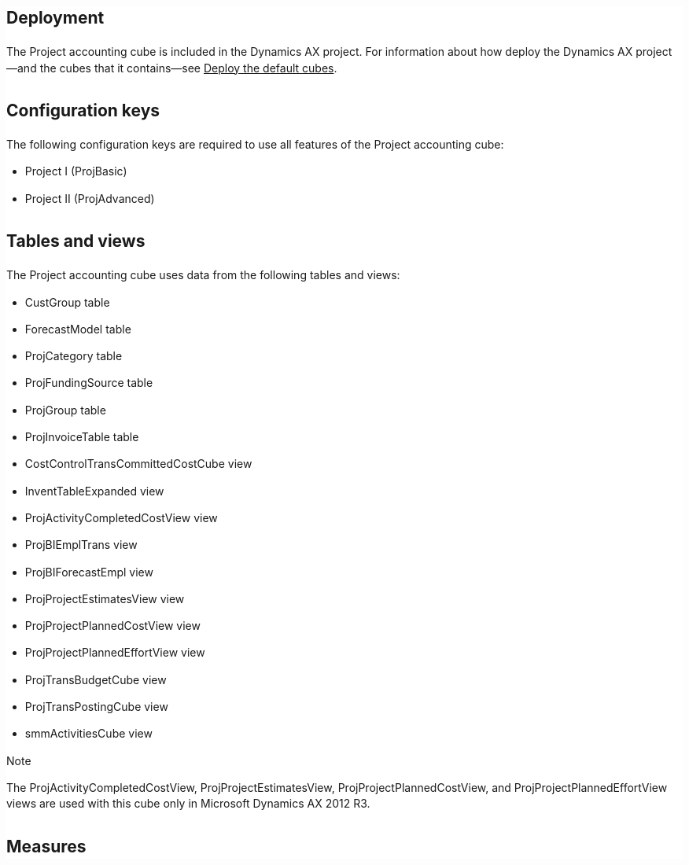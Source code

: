 
## Deployment

The Project accounting cube is included in the Dynamics AX project. For information about how deploy the Dynamics AX project—and the cubes that it contains—see [Deploy the default cubes](deploy-the-default-cubes.md).

## Configuration keys

The following configuration keys are required to use all features of the Project accounting cube:

  - Project I (ProjBasic)

  - Project II (ProjAdvanced)

## Tables and views

The Project accounting cube uses data from the following tables and views:

  - CustGroup table

  - ForecastModel table

  - ProjCategory table

  - ProjFundingSource table

  - ProjGroup table

  - ProjInvoiceTable table

  - CostControlTransCommittedCostCube view

  - InventTableExpanded view

  - ProjActivityCompletedCostView view

  - ProjBIEmplTrans view

  - ProjBIForecastEmpl view

  - ProjProjectEstimatesView view

  - ProjProjectPlannedCostView view

  - ProjProjectPlannedEffortView view

  - ProjTransBudgetCube view

  - ProjTransPostingCube view

  - smmActivitiesCube view


> [!NOTE]
> <P>The ProjActivityCompletedCostView, ProjProjectEstimatesView, ProjProjectPlannedCostView, and ProjProjectPlannedEffortView views are used with this cube only in Microsoft Dynamics AX 2012 R3.</P>



## Measures
